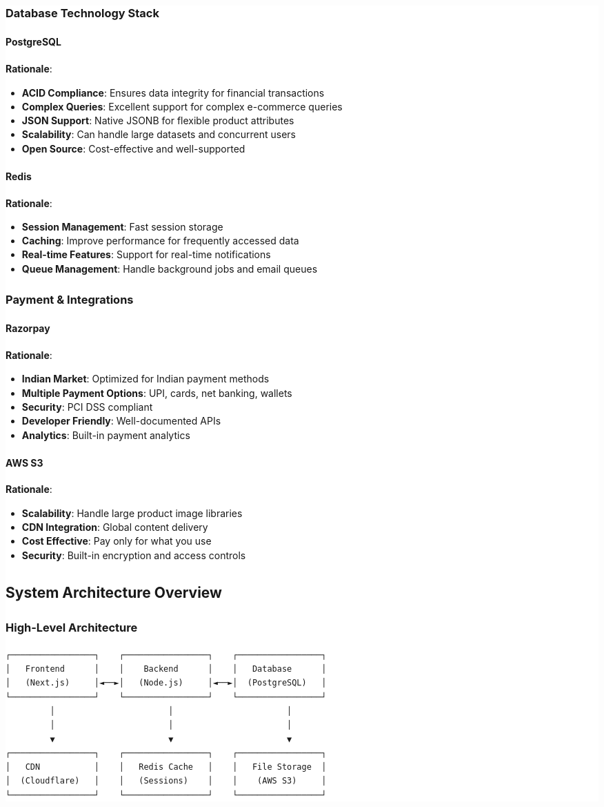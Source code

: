 ### Database Technology Stack

#### PostgreSQL
**Rationale**:
- **ACID Compliance**: Ensures data integrity for financial transactions
- **Complex Queries**: Excellent support for complex e-commerce queries
- **JSON Support**: Native JSONB for flexible product attributes
- **Scalability**: Can handle large datasets and concurrent users
- **Open Source**: Cost-effective and well-supported

#### Redis
**Rationale**:
- **Session Management**: Fast session storage
- **Caching**: Improve performance for frequently accessed data
- **Real-time Features**: Support for real-time notifications
- **Queue Management**: Handle background jobs and email queues

### Payment & Integrations

#### Razorpay
**Rationale**:
- **Indian Market**: Optimized for Indian payment methods
- **Multiple Payment Options**: UPI, cards, net banking, wallets
- **Security**: PCI DSS compliant
- **Developer Friendly**: Well-documented APIs
- **Analytics**: Built-in payment analytics

#### AWS S3
**Rationale**:
- **Scalability**: Handle large product image libraries
- **CDN Integration**: Global content delivery
- **Cost Effective**: Pay only for what you use
- **Security**: Built-in encryption and access controls

## System Architecture Overview

### High-Level Architecture

```
┌─────────────────┐    ┌─────────────────┐    ┌─────────────────┐
│   Frontend      │    │    Backend      │    │   Database      │
│   (Next.js)     │◄──►│   (Node.js)     │◄──►│  (PostgreSQL)   │
└─────────────────┘    └─────────────────┘    └─────────────────┘
         │                       │                       │
         │                       │                       │
         ▼                       ▼                       ▼
┌─────────────────┐    ┌─────────────────┐    ┌─────────────────┐
│   CDN           │    │   Redis Cache   │    │   File Storage  │
│  (Cloudflare)   │    │   (Sessions)    │    │    (AWS S3)     │
└─────────────────┘    └─────────────────┘    └─────────────────┘
```
